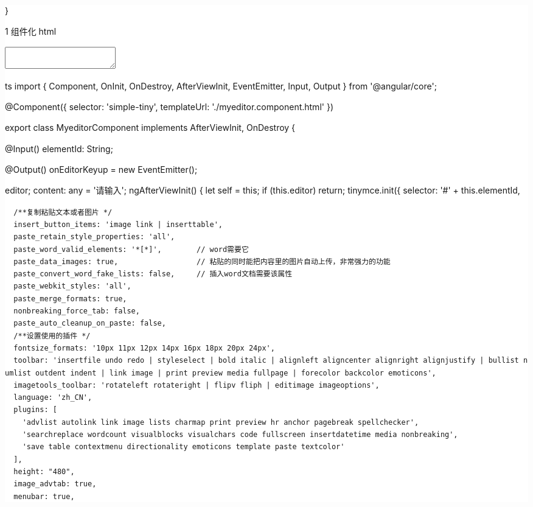  }






1 组件化
html
<textarea id={{elementId}} > </textarea>

ts
import { Component, OnInit, OnDestroy, AfterViewInit, EventEmitter, Input, Output } from '@angular/core';

@Component({
  selector: 'simple-tiny',
  templateUrl: './myeditor.component.html'
})

export class MyeditorComponent implements AfterViewInit, OnDestroy {

  @Input() elementId: String;

  @Output() onEditorKeyup = new EventEmitter();

  editor;
  content: any = '请输入';
  ngAfterViewInit() {
    let self = this;
    if (this.editor) return;
    tinymce.init({
      selector: '#' + this.elementId,

      /**复制粘贴文本或者图片 */
      insert_button_items: 'image link | inserttable',
      paste_retain_style_properties: 'all',
      paste_word_valid_elements: '*[*]',        // word需要它
      paste_data_images: true,                  // 粘贴的同时能把内容里的图片自动上传，非常强力的功能
      paste_convert_word_fake_lists: false,     // 插入word文档需要该属性
      paste_webkit_styles: 'all',
      paste_merge_formats: true,
      nonbreaking_force_tab: false,
      paste_auto_cleanup_on_paste: false,
      /**设置使用的插件 */
      fontsize_formats: '10px 11px 12px 14px 16px 18px 20px 24px',
      toolbar: 'insertfile undo redo | styleselect | bold italic | alignleft aligncenter alignright alignjustify | bullist numlist outdent indent | link image | print preview media fullpage | forecolor backcolor emoticons',
      imagetools_toolbar: 'rotateleft rotateright | flipv fliph | editimage imageoptions',
      language: 'zh_CN',
      plugins: [
        'advlist autolink link image lists charmap print preview hr anchor pagebreak spellchecker',
        'searchreplace wordcount visualblocks visualchars code fullscreen insertdatetime media nonbreaking',
        'save table contextmenu directionality emoticons template paste textcolor'
      ],
      height: "480",
      image_advtab: true,
      menubar: true,
